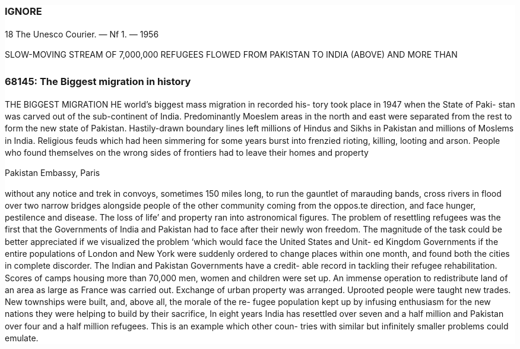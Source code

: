 ### IGNORE

18 
The Unesco Courier. — Nf 1. — 1956 
  
  
  
  
  
  
  
   
SLOW-MOVING STREAM OF 7,000,000 REFUGEES FLOWED FROM PAKISTAN TO INDIA (ABOVE) AND MORE THAN 


### 68145: The Biggest migration in history

THE BIGGEST MIGRATION 
HE world’s biggest mass migration in recorded his- 
tory took place in 1947 when the State of Paki- 
stan was carved out of the sub-continent of India. 
Predominantly Moeslem areas in the north and east 
were separated from the rest to form the new state of 
Pakistan. Hastily-drawn boundary lines left millions 
of Hindus and Sikhs in Pakistan and millions of Moslems 
in India. 
Religious feuds which had heen simmering for some 
years burst into frenzied rioting, killing, looting and 
arson. People who found themselves on the wrong 
sides of frontiers had to leave their homes and property 
  
   
Pakistan Embassy, Paris 
 
without any notice and trek in convoys, sometimes 150 
miles long, to run the gauntlet of marauding bands, 
cross rivers in flood over two narrow bridges alongside 
people of the other community coming from the oppos.te 
direction, and face hunger, pestilence and disease. The 
loss of life’ and property ran into astronomical figures. 
The problem of resettling refugees was the first that 
the Governments of India and Pakistan had to face 
after their newly won freedom. The magnitude of the 
task could be better appreciated if we visualized the 
problem ‘which would face the United States and Unit- 
ed Kingdom Governments if the entire populations of 
London and New York were suddenly ordered to change 
places within one month, and found both the cities in 
complete discorder. 
The Indian and Pakistan Governments have a credit- 
able record in tackling their refugee rehabilitation. 
Scores of camps housing more than 70,000 men, women 
and children were set up. An immense operation to 
redistribute land of an area as large as France was 
carried out. 
Exchange of urban property was arranged. Uprooted 
people were taught new trades. New townships 
were built, and, above all, the morale of the re- 
fugee population kept up by infusing enthusiasm for 
the new nations they were helping to build by their 
sacrifice, 
In eight years India has resettled over seven 
and a half million and Pakistan over four and a half 
million refugees. This is an example which other coun- 
tries with similar but infinitely smaller problems could 
emulate. 
  